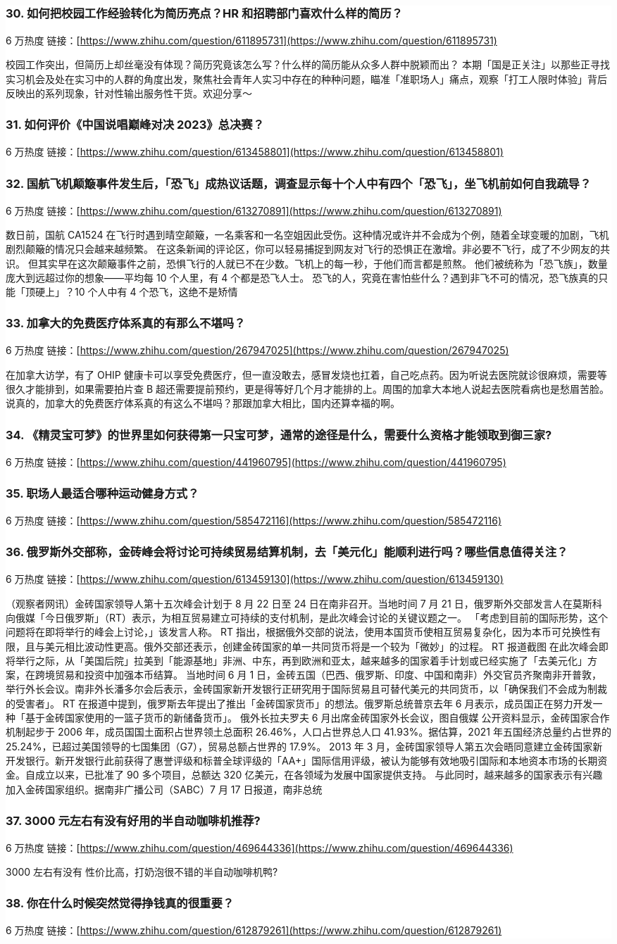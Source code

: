 ### 30. 如何把校园工作经验转化为简历亮点？HR 和招聘部门喜欢什么样的简历？
6 万热度 链接：[https://www.zhihu.com/question/611895731](https://www.zhihu.com/question/611895731)

校园工作突出，但简历上却丝毫没有体现？简历究竟该怎么写？什么样的简历能从众多人群中脱颖而出？ 本期「国是正关注」以那些正寻找实习机会及处在实习中的人群的角度出发，聚焦社会青年人实习中存在的种种问题，瞄准「准职场人」痛点，观察「打工人限时体验」背后反映出的系列现象，针对性输出服务性干货。欢迎分享～

### 31. 如何评价《中国说唱巅峰对决 2023》总决赛？
6 万热度 链接：[https://www.zhihu.com/question/613458801](https://www.zhihu.com/question/613458801)



### 32. 国航飞机颠簸事件发生后，「恐飞」成热议话题，调查显示每十个人中有四个「恐飞」，坐飞机前如何自我疏导？
6 万热度 链接：[https://www.zhihu.com/question/613270891](https://www.zhihu.com/question/613270891)

数日前，国航 CA1524 在飞行时遇到晴空颠簸，一名乘客和一名空姐因此受伤。这种情况或许并不会成为个例，随着全球变暖的加剧，飞机剧烈颠簸的情况只会越来越频繁。 在这条新闻的评论区，你可以轻易捕捉到网友对飞行的恐惧正在激增。非必要不飞行，成了不少网友的共识。 但其实早在这次颠簸事件之前，恐惧飞行的人就已不在少数。飞机上的每一秒，于他们而言都是煎熬。 他们被统称为「恐飞族」，数量庞大到远超过你的想象——平均每 10 个人里，有 4 个都是恐飞人士。 恐飞的人，究竟在害怕些什么？遇到非飞不可的情况，恐飞族真的只能「顶硬上」？10 个人中有 4 个恐飞，这绝不是矫情

### 33. 加拿大的免费医疗体系真的有那么不堪吗？
6 万热度 链接：[https://www.zhihu.com/question/267947025](https://www.zhihu.com/question/267947025)

在加拿大访学，有了 OHIP 健康卡可以享受免费医疗，但一直没敢去，感冒发烧也扛着，自己吃点药。因为听说去医院就诊很麻烦，需要等很久才能排到，如果需要拍片查 B 超还需要提前预约，更是得等好几个月才能排的上。周围的加拿大本地人说起去医院看病也是愁眉苦脸。说真的，加拿大的免费医疗体系真的有这么不堪吗？那跟加拿大相比，国内还算幸福的啊。

### 34. 《精灵宝可梦》的世界里如何获得第一只宝可梦，通常的途径是什么，需要什么资格才能领取到御三家?
6 万热度 链接：[https://www.zhihu.com/question/441960795](https://www.zhihu.com/question/441960795)



### 35. 职场人最适合哪种运动健身方式？
6 万热度 链接：[https://www.zhihu.com/question/585472116](https://www.zhihu.com/question/585472116)



### 36. 俄罗斯外交部称，金砖峰会将讨论可持续贸易结算机制，去「美元化」能顺利进行吗？哪些信息值得关注？
6 万热度 链接：[https://www.zhihu.com/question/613459130](https://www.zhihu.com/question/613459130)

（观察者网讯）金砖国家领导人第十五次峰会计划于 8 月 22 日至 24 日在南非召开。当地时间 7 月 21 日，俄罗斯外交部发言人在莫斯科向俄媒「今日俄罗斯」（RT）表示，为相互贸易建立可持续的支付机制，是此次峰会讨论的关键议题之一。 「考虑到目前的国际形势，这个问题将在即将举行的峰会上讨论，」该发言人称。 RT 指出，根据俄外交部的说法，使用本国货币使相互贸易复杂化，因为本币可兑换性有限，且与美元相比波动性更高。俄外交部还表示，创建金砖国家的单一共同货币将是一个较为「微妙」的过程。 RT 报道截图 在此次峰会即将举行之际，从「美国后院」拉美到「能源基地」非洲、中东，再到欧洲和亚太，越来越多的国家着手计划或已经实施了「去美元化」方案，在跨境贸易和投资中加强本币结算。 当地时间 6 月 1 日，金砖五国（巴西、俄罗斯、印度、中国和南非）外交官员齐聚南非开普敦，举行外长会议。南非外长潘多尔会后表示，金砖国家新开发银行正研究用于国际贸易且可替代美元的共同货币，以「确保我们不会成为制裁的受害者」。 RT 在报道中提到，俄罗斯去年提出了推出「金砖国家货币」的想法。俄罗斯总统普京去年 6 月表示，成员国正在努力开发一种「基于金砖国家使用的一篮子货币的新储备货币」。 俄外长拉夫罗夫 6 月出席金砖国家外长会议，图自俄媒 公开资料显示，金砖国家合作机制起步于 2006 年，成员国国土面积占世界领土总面积 26.46%，人口占世界总人口 41.93%。据估算，2021 年五国经济总量约占世界的 25.24%，已超过美国领导的七国集团（G7），贸易总额占世界的 17.9%。 2013 年 3 月，金砖国家领导人第五次会晤同意建立金砖国家新开发银行。新开发银行此前获得了惠誉评级和标普全球评级的「AA+」国际信用评级，被认为能够有效地吸引国际和本地资本市场的长期资金。自成立以来，已批准了 90 多个项目，总额达 320 亿美元，在各领域为发展中国家提供支持。 与此同时，越来越多的国家表示有兴趣加入金砖国家组织。据南非广播公司（SABC）7 月 17 日报道，南非总统

### 37. 3000 元左右有没有好用的半自动咖啡机推荐?
6 万热度 链接：[https://www.zhihu.com/question/469644336](https://www.zhihu.com/question/469644336)

3000 左右有没有 性价比高，打奶泡很不错的半自动咖啡机鸭?

### 38. 你在什么时候突然觉得挣钱真的很重要？
6 万热度 链接：[https://www.zhihu.com/question/612879261](https://www.zhihu.com/question/612879261)
